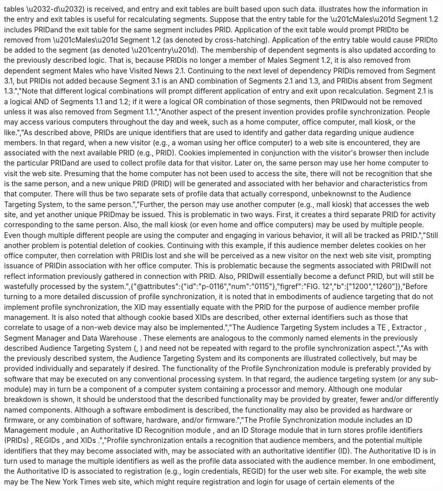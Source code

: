 tables \u2032-d\u2032) is received, and entry and exit tables are built based upon such data.  illustrates how the information in the entry and exit tables is useful for recalculating segments. Suppose that the entry table for the \u201cMales\u201d Segment 1.2 includes PRIDand the exit table for the same segment includes PRID. Application of the exit table would prompt PRIDto be removed from \u201cMales\u201d Segment 1.2 (as denoted by cross-hatching). Application of the entry table would cause PRIDto be added to the segment (as denoted \u201centry\u201d). The membership of dependent segments is also updated according to the previously described logic. That is, because PRIDis no longer a member of Males Segment 1.2, it is also removed from dependent segment Males who have Visited News 2.1. Continuing to the next level of dependency PRIDis removed from Segment 3.1, but PRIDis not added because Segment 3.1 is an AND combination of Segments 2.1 and 1.3, and PRIDis absent from Segment 1.3.","Note that different logical combinations will prompt different application of entry and exit upon recalculation. Segment 2.1 is a logical AND of Segments 1.1 and 1.2; if it were a logical OR combination of those segments, then PRIDwould not be removed unless it was also removed from Segment 1.1.","Another aspect of the present invention provides profile synchronization. People may access various computers throughout the day and week, such as a home computer, office computer, mall kiosk, or the like.","As described above, PRIDs are unique identifiers that are used to identify and gather data regarding unique audience members. In that regard, when a new visitor (e.g., a woman using her office computer) to a web site is encountered, they are associated with the next available PRID (e.g., PRID). Cookies implemented in conjunction with the visitor's browser then include the particular PRIDand are used to collect profile data for that visitor. Later on, the same person may use her home computer to visit the web site. Presuming that the home computer has not been used to access the site, there will not be recognition that she is the same person, and a new unique PRID (PRID) will be generated and associated with her behavior and characteristics from that computer. There will thus be two separate sets of profile data that actually correspond, unbeknownst to the Audience Targeting System, to the same person.","Further, the person may use another computer (e.g., mall kiosk) that accesses the web site, and yet another unique PRIDmay be issued. This is problematic in two ways. First, it creates a third separate PRID for activity corresponding to the same person. Also, the mall kiosk (or even home and office computers) may be used by multiple people. Even though multiple different people are using the computer and engaging in various behavior, it will all be tracked as PRID.","Still another problem is potential deletion of cookies. Continuing with this example, if this audience member deletes cookies on her office computer, then correlation with PRIDis lost and she will be perceived as a new visitor on the next web site visit, prompting issuance of PRIDin association with her office computer. This is problematic because the segments associated with PRIDwill not reflect information previously gathered in connection with PRID. Also, PRIDwill essentially become a defunct PRID, but will still be wastefully processed by the system.",{"@attributes":{"id":"p-0116","num":"0115"},"figref":"FIG. 12","b":["1200","1260"]},"Before turning to a more detailed discussion of profile synchronization, it is noted that in embodiments of audience targeting that do not implement profile synchronization, the XID may essentially equate with the PRID for the purpose of audience member profile management. It is also noted that although cookie based XIDs are described, other external identifiers such as those that correlate to usage of a non-web device may also be implemented.","The Audience Targeting System  includes a TE , Extractor , Segment Manager  and Data Warehouse . These elements are analogous to the commonly named elements in the previously described Audience Targeting System (, ) and need not be repeated with regard to the profile synchronization aspect.","As with the previously described system, the Audience Targeting System  and its components are illustrated collectively, but may be provided individually and separately if desired. The functionality of the Profile Synchronization module  is preferably provided by software that may be executed on any conventional processing system. In that regard, the audience targeting system  (or any sub-module) may in turn be a component of a computer system containing a processor and memory. Although one modular breakdown is shown, it should be understood that the described functionality may be provided by greater, fewer and\/or differently named components. Although a software embodiment is described, the functionality may also be provided as hardware or firmware, or any combination of software, hardware, and\/or firmware.","The Profile Synchronization module  includes an ID Management module , an Authoritative ID Recognition module , and an ID Storage module  that in turn stores profile identifiers (PRIDs) , REGIDs , and XIDs .","Profile synchronization entails a recognition that audience members, and the potential multiple identifiers that they may become associated with, may be associated with an authoritative identifier (ID). The Authoritative ID is in turn used to manage the multiple identifiers as well as the profile data associated with the audience member. In one embodiment, the Authoritative ID is associated to registration (e.g., login credentials, REGID) for the user web site. For example, the web site may be The New York Times web site, which might require registration and login for usage of certain elements of the